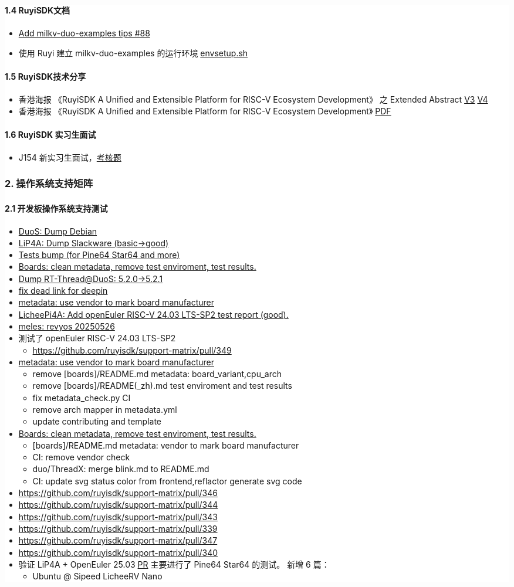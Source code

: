 #### 1.4 RuyiSDK文档

- [Add milkv-duo-examples tips #88](https://github.com/ruyisdk/docs/pull/88)

- 使用 Ruyi 建立 milkv-duo-examples 的运行环境 [envsetup.sh](https://gitlab.inuyasha.love/weilinfox/plct-working/-/blob/master/Done/Month25/envsetup.sh)

#### 1.5 RuyiSDK技术分享

- 香港海报 《RuyiSDK A Unified and Extensible Platform for RISC-V Ecosystem Development》 之 Extended Abstract [V3](https://gitlab.inuyasha.love/weilinfox/plct-working/-/blob/master/Done/Month25/RuyiSDK%20-%20A%20Unified%20and%20Extensible%20Platform_2P_V3.pdf) [V4](https://gitlab.inuyasha.love/weilinfox/plct-working/-/blob/master/Done/Month25/RuyiSDK%20-%20A%20Unified%20and%20Extensible%20Platform_2P_V4.pdf)
- 香港海报 《RuyiSDK A Unified and Extensible Platform for RISC-V Ecosystem Development》 [PDF](https://gitlab.inuyasha.love/weilinfox/plct-working/-/blob/master/Done/Month25/RuyiSDK_A_Unified_and_Extensible_Platform_for_RISC_V_Ecosystem_Development.pdf)
 
#### 1.6 RuyiSDK 实习生面试

- J154 新实习生面试，[考核题](https://gitlab.inuyasha.love/weilinfox/plct-working/-/blob/master/Done/Month25/vdx_面试考核.md)
  
### 2. 操作系统支持矩阵

#### 2.1 开发板操作系统支持测试

- [DuoS: Dump Debian](https://github.com/ruyisdk/support-matrix/pull/343)
- [LiP4A: Dump Slackware (basic->good)](https://github.com/ruyisdk/support-matrix/pull/344)
- [Tests bump (for Pine64 Star64 and more)](https://github.com/ruyisdk/support-matrix/pull/342)
- [Boards: clean metadata, remove test enviroment, test results. ](https://github.com/ruyisdk/support-matrix/pull/345)
- [Dump RT-Thread@DuoS: 5.2.0->5.2.1](https://github.com/ruyisdk/support-matrix/pull/346)
- [fix dead link for deepin](https://github.com/ruyisdk/support-matrix/pull/347)
- [metadata: use vendor to mark board manufacturer](https://github.com/ruyisdk/support-matrix/pull/348)
- [LicheePi4A: Add openEuler RISC-V 24.03 LTS-SP2 test report (good).](https://github.com/ruyisdk/support-matrix/pull/349)
- [meles: revyos 20250526](https://github.com/ruyisdk/support-matrix/pull/341)  
- 测试了 openEuler RISC-V 24.03 LTS-SP2
  - <https://github.com/ruyisdk/support-matrix/pull/349>
- [metadata: use vendor to mark board manufacturer](https://github.com/ruyisdk/support-matrix/pull/348)
  - remove [boards]/README.md metadata: board_variant,cpu_arch
  - remove [boards]/README(_zh).md test enviroment and test results
  - fix metadata_check.py CI
  - remove arch mapper in metadata.yml
  - update contributing and template
- [Boards: clean metadata, remove test enviroment, test results. ](https://github.com/ruyisdk/support-matrix/pull/345)
  - [boards]/README.md metadata: vendor to mark board manufacturer
  - CI: remove vendor check
  - duo/ThreadX: merge blink.md to README.md
  - CI: update svg status color from frontend,reflactor generate svg code
- https://github.com/ruyisdk/support-matrix/pull/346
- https://github.com/ruyisdk/support-matrix/pull/344
- https://github.com/ruyisdk/support-matrix/pull/343
- https://github.com/ruyisdk/support-matrix/pull/339
- https://github.com/ruyisdk/support-matrix/pull/347
- https://github.com/ruyisdk/support-matrix/pull/340
- 验证 LiP4A + OpenEuler 25.03
[PR](https://github.com/ruyisdk/support-matrix/pull/342)
主要进行了 Pine64 Star64 的测试。
  新增 6 篇：
  - Ubuntu @ Sipeed LicheeRV Nano

[GitHub Releases]: https://github.com/ruyisdk/ruyi/releases/tag/0.38.1
[iscas]: https://mirror.iscas.ac.cn/ruyisdk/ruyi/tags/0.38.1/
[@Cyl18]: https://github.com/Cyl18
[@Sequel]: https://ruyisdk.cn/u/Sequel
[@weilinfox]: https://github.com/weilinfox
[@wychlw]: https://github.com/wychlw
[curl-issue17545]: https://github.com/curl/curl/issues/17545
[ruyi-issue316]: https://github.com/ruyisdk/ruyi/issues/316
[ruyi-issue319]: https://github.com/ruyisdk/ruyi/issues/319
[rtt-10505]: https://github.com/RT-Thread/rt-thread/pull/10505
[rtt-10530]: https://github.com/RT-Thread/rt-thread/pull/10530
[rtt-10531]: https://github.com/RT-Thread/rt-thread/pull/10531
[rtt-10532]: https://github.com/RT-Thread/rt-thread/pull/10532
[rtt-10556]: https://github.com/RT-Thread/rt-thread/pull/10556
[milbc-69]: https://github.com/plctlab/mlibc/pull/69
[lk-sg204x-1]: https://lore.kernel.org/linux-riscv/20250720-sfg-spifmc-v4-0-033188ad801e@gmail.com/
[lk-sg204x-2]: https://lore.kernel.org/linux-riscv/cover.1751700954.git.rabenda.cn@gmail.com/
[lk-sg204x-3]: https://lore.kernel.org/linux-riscv/cover.1751698574.git.rabenda.cn@gmail.com/
[lk-cv18xx-1]: https://lore.kernel.org/linux-riscv/20250728-cv1800-rproc-v2-0-5bbee4abe9dc@pigmoral.tech/
[lk-k230-1]: https://lore.kernel.org/linux-riscv/20250730-b4-k230-clk-v7-0-c57d3bb593d3@zohomail.com/